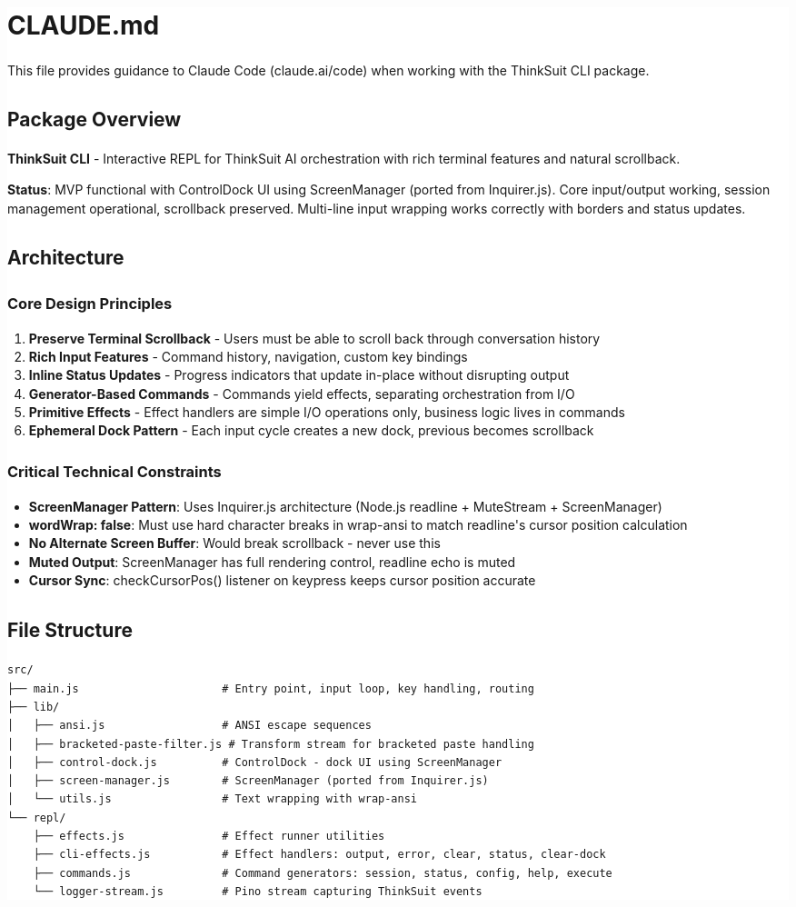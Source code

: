 # CLAUDE.md

This file provides guidance to Claude Code (claude.ai/code) when working with the ThinkSuit CLI package.

## Package Overview

**ThinkSuit CLI** - Interactive REPL for ThinkSuit AI orchestration with rich terminal features and natural scrollback.

**Status**: MVP functional with ControlDock UI using ScreenManager (ported from Inquirer.js). Core input/output working, session management operational, scrollback preserved. Multi-line input wrapping works correctly with borders and status updates.

## Architecture

### Core Design Principles

1. **Preserve Terminal Scrollback** - Users must be able to scroll back through conversation history
2. **Rich Input Features** - Command history, navigation, custom key bindings
3. **Inline Status Updates** - Progress indicators that update in-place without disrupting output
4. **Generator-Based Commands** - Commands yield effects, separating orchestration from I/O
5. **Primitive Effects** - Effect handlers are simple I/O operations only, business logic lives in commands
6. **Ephemeral Dock Pattern** - Each input cycle creates a new dock, previous becomes scrollback

### Critical Technical Constraints

- **ScreenManager Pattern**: Uses Inquirer.js architecture (Node.js readline + MuteStream + ScreenManager)
- **wordWrap: false**: Must use hard character breaks in wrap-ansi to match readline's cursor position calculation
- **No Alternate Screen Buffer**: Would break scrollback - never use this
- **Muted Output**: ScreenManager has full rendering control, readline echo is muted
- **Cursor Sync**: checkCursorPos() listener on keypress keeps cursor position accurate

## File Structure

```
src/
├── main.js                      # Entry point, input loop, key handling, routing
├── lib/
│   ├── ansi.js                  # ANSI escape sequences
│   ├── bracketed-paste-filter.js # Transform stream for bracketed paste handling
│   ├── control-dock.js          # ControlDock - dock UI using ScreenManager
│   ├── screen-manager.js        # ScreenManager (ported from Inquirer.js)
│   └── utils.js                 # Text wrapping with wrap-ansi
└── repl/
    ├── effects.js               # Effect runner utilities
    ├── cli-effects.js           # Effect handlers: output, error, clear, status, clear-dock
    ├── commands.js              # Command generators: session, status, config, help, execute
    └── logger-stream.js         # Pino stream capturing ThinkSuit events
```
